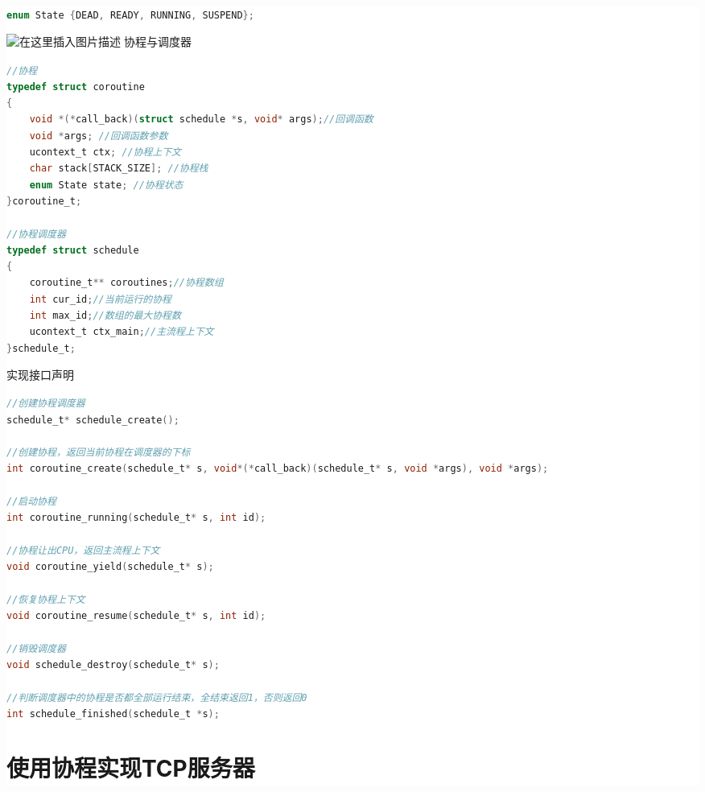 ```c
enum State {DEAD, READY, RUNNING, SUSPEND};
```
![在这里插入图片描述](https://img-blog.csdnimg.cn/20210609163957186.png?x-oss-process=image/watermark,type_ZmFuZ3poZW5naGVpdGk,shadow_10,text_aHR0cHM6Ly9ibG9nLmNzZG4ubmV0L3FxXzQ0NDQzOTg2,size_16,color_FFFFFF,t_70)
协程与调度器
```c
//协程
typedef struct coroutine
{
	void *(*call_back)(struct schedule *s, void* args);//回调函数
	void *args; //回调函数参数
	ucontext_t ctx; //协程上下文
	char stack[STACK_SIZE]; //协程栈
	enum State state; //协程状态
}coroutine_t;

//协程调度器
typedef struct schedule
{
	coroutine_t** coroutines;//协程数组
	int cur_id;//当前运行的协程
	int max_id;//数组的最大协程数
	ucontext_t ctx_main;//主流程上下文
}schedule_t;
```
实现接口声明

```c
//创建协程调度器
schedule_t* schedule_create();

//创建协程，返回当前协程在调度器的下标
int coroutine_create(schedule_t* s, void*(*call_back)(schedule_t* s, void *args), void *args);

//启动协程
int coroutine_running(schedule_t* s, int id);

//协程让出CPU，返回主流程上下文
void coroutine_yield(schedule_t* s);

//恢复协程上下文
void coroutine_resume(schedule_t* s, int id);

//销毁调度器
void schedule_destroy(schedule_t* s);

//判断调度器中的协程是否都全部运行结束，全结束返回1，否则返回0
int schedule_finished(schedule_t *s);
```
# 使用协程实现TCP服务器
